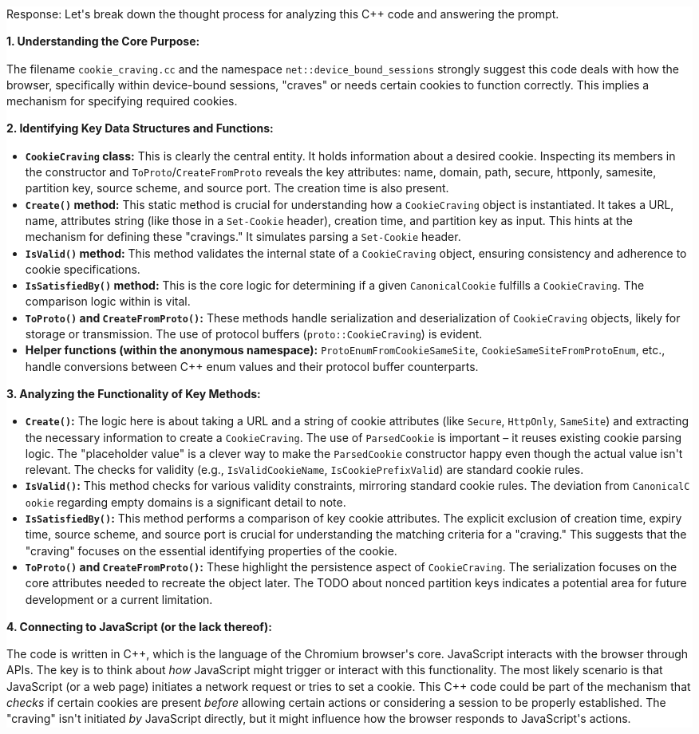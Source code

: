 Response:
Let's break down the thought process for analyzing this C++ code and answering the prompt.

**1. Understanding the Core Purpose:**

The filename `cookie_craving.cc` and the namespace `net::device_bound_sessions` strongly suggest this code deals with how the browser, specifically within device-bound sessions, "craves" or needs certain cookies to function correctly. This implies a mechanism for specifying required cookies.

**2. Identifying Key Data Structures and Functions:**

* **`CookieCraving` class:** This is clearly the central entity. It holds information about a desired cookie. Inspecting its members in the constructor and `ToProto`/`CreateFromProto` reveals the key attributes: name, domain, path, secure, httponly, samesite, partition key, source scheme, and source port. The creation time is also present.
* **`Create()` method:**  This static method is crucial for understanding how a `CookieCraving` object is instantiated. It takes a URL, name, attributes string (like those in a `Set-Cookie` header), creation time, and partition key as input. This hints at the mechanism for defining these "cravings."  It simulates parsing a `Set-Cookie` header.
* **`IsValid()` method:** This method validates the internal state of a `CookieCraving` object, ensuring consistency and adherence to cookie specifications.
* **`IsSatisfiedBy()` method:**  This is the core logic for determining if a given `CanonicalCookie` fulfills a `CookieCraving`. The comparison logic within is vital.
* **`ToProto()` and `CreateFromProto()`:** These methods handle serialization and deserialization of `CookieCraving` objects, likely for storage or transmission. The use of protocol buffers (`proto::CookieCraving`) is evident.
* **Helper functions (within the anonymous namespace):**  `ProtoEnumFromCookieSameSite`, `CookieSameSiteFromProtoEnum`, etc., handle conversions between C++ enum values and their protocol buffer counterparts.

**3. Analyzing the Functionality of Key Methods:**

* **`Create()`:** The logic here is about taking a URL and a string of cookie attributes (like `Secure`, `HttpOnly`, `SameSite`) and extracting the necessary information to create a `CookieCraving`. The use of `ParsedCookie` is important – it reuses existing cookie parsing logic. The "placeholder value" is a clever way to make the `ParsedCookie` constructor happy even though the actual value isn't relevant. The checks for validity (e.g., `IsValidCookieName`, `IsCookiePrefixValid`) are standard cookie rules.
* **`IsValid()`:** This method checks for various validity constraints, mirroring standard cookie rules. The deviation from `CanonicalCookie` regarding empty domains is a significant detail to note.
* **`IsSatisfiedBy()`:** This method performs a comparison of key cookie attributes. The explicit exclusion of creation time, expiry time, source scheme, and source port is crucial for understanding the matching criteria for a "craving." This suggests that the "craving" focuses on the essential identifying properties of the cookie.
* **`ToProto()` and `CreateFromProto()`:** These highlight the persistence aspect of `CookieCraving`. The serialization focuses on the core attributes needed to recreate the object later. The TODO about nonced partition keys indicates a potential area for future development or a current limitation.

**4. Connecting to JavaScript (or the lack thereof):**

The code is written in C++, which is the language of the Chromium browser's core. JavaScript interacts with the browser through APIs. The key is to think about *how* JavaScript might trigger or interact with this functionality. The most likely scenario is that JavaScript (or a web page) initiates a network request or tries to set a cookie. This C++ code could be part of the mechanism that *checks* if certain cookies are present *before* allowing certain actions or considering a session to be properly established. The "craving" isn't initiated *by* JavaScript directly, but it might influence how the browser responds to JavaScript's actions.
